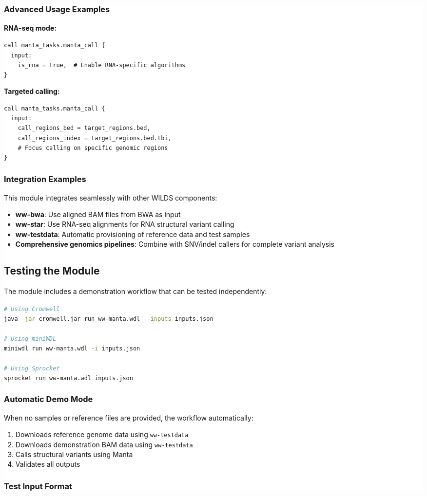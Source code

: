 ### Advanced Usage Examples

**RNA-seq mode:**
```wdl
call manta_tasks.manta_call {
  input:
    is_rna = true,  # Enable RNA-specific algorithms
}
```

**Targeted calling:**
```wdl
call manta_tasks.manta_call {
  input:
    call_regions_bed = target_regions.bed,
    call_regions_index = target_regions.bed.tbi,
    # Focus calling on specific genomic regions
}
```

### Integration Examples

This module integrates seamlessly with other WILDS components:
- **ww-bwa**: Use aligned BAM files from BWA as input
- **ww-star**: Use RNA-seq alignments for RNA structural variant calling
- **ww-testdata**: Automatic provisioning of reference data and test samples
- **Comprehensive genomics pipelines**: Combine with SNV/indel callers for complete variant analysis

## Testing the Module

The module includes a demonstration workflow that can be tested independently:

```bash
# Using Cromwell
java -jar cromwell.jar run ww-manta.wdl --inputs inputs.json

# Using miniWDL
miniwdl run ww-manta.wdl -i inputs.json

# Using Sprocket
sprocket run ww-manta.wdl inputs.json
```

### Automatic Demo Mode

When no samples or reference files are provided, the workflow automatically:
1. Downloads reference genome data using `ww-testdata`
2. Downloads demonstration BAM data using `ww-testdata`
3. Calls structural variants using Manta
4. Validates all outputs

### Test Input Format
